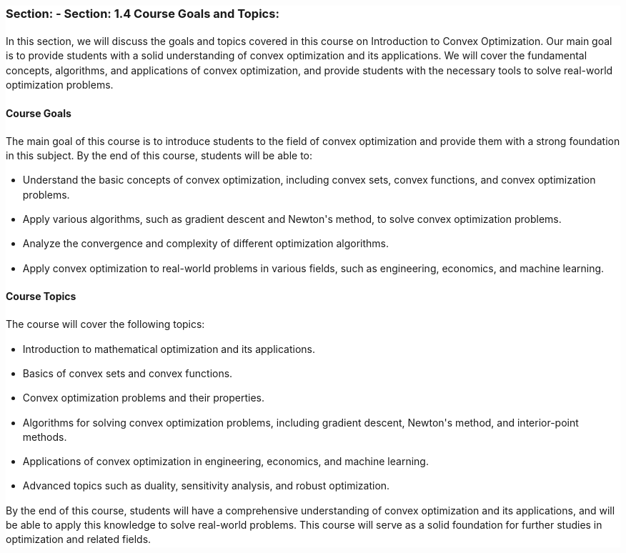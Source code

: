 

### Section: - Section: 1.4 Course Goals and Topics:



In this section, we will discuss the goals and topics covered in this course on Introduction to Convex Optimization. Our main goal is to provide students with a solid understanding of convex optimization and its applications. We will cover the fundamental concepts, algorithms, and applications of convex optimization, and provide students with the necessary tools to solve real-world optimization problems.



#### Course Goals



The main goal of this course is to introduce students to the field of convex optimization and provide them with a strong foundation in this subject. By the end of this course, students will be able to:



- Understand the basic concepts of convex optimization, including convex sets, convex functions, and convex optimization problems.

- Apply various algorithms, such as gradient descent and Newton's method, to solve convex optimization problems.

- Analyze the convergence and complexity of different optimization algorithms.

- Apply convex optimization to real-world problems in various fields, such as engineering, economics, and machine learning.



#### Course Topics



The course will cover the following topics:



- Introduction to mathematical optimization and its applications.

- Basics of convex sets and convex functions.

- Convex optimization problems and their properties.

- Algorithms for solving convex optimization problems, including gradient descent, Newton's method, and interior-point methods.

- Applications of convex optimization in engineering, economics, and machine learning.

- Advanced topics such as duality, sensitivity analysis, and robust optimization.



By the end of this course, students will have a comprehensive understanding of convex optimization and its applications, and will be able to apply this knowledge to solve real-world problems. This course will serve as a solid foundation for further studies in optimization and related fields.


